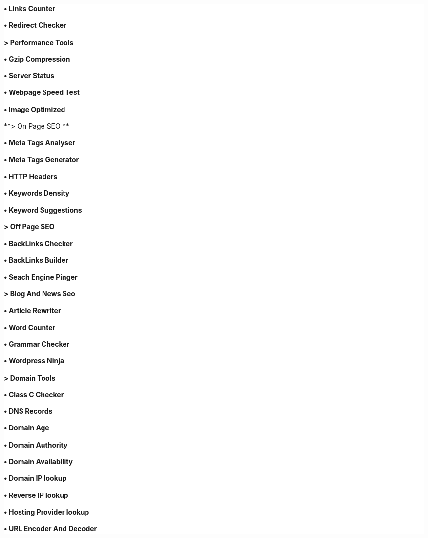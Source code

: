 **• Links Counter**

**• Redirect Checker** 

  

**\> Performance Tools**

**• Gzip Compression**

**• Server Status**

**• Webpage Speed Test**

**• Image Optimized**

**\> On Page SEO **

**• Meta Tags Analyser**

**• Meta Tags Generator**

**• HTTP Headers**

**• Keywords Density**

**• Keyword Suggestions**

**\> Off Page SEO**

**• BackLinks Checker**

**• BackLinks Builder**

**• Seach Engine Pinger**

**\> Blog And News Seo**

**• Article Rewriter**

**• Word Counter**

  

**• Grammar Checker**

**• Wordpress Ninja**

**\> Domain Tools**

**• Class C Checker**

**• DNS Records**

**• Domain Age**

**• Domain Authority**

**• Domain Availability**

**• Domain IP lookup**

**• Reverse IP lookup**

**• Hosting Provider lookup**

**• URL Encoder And Decoder**
